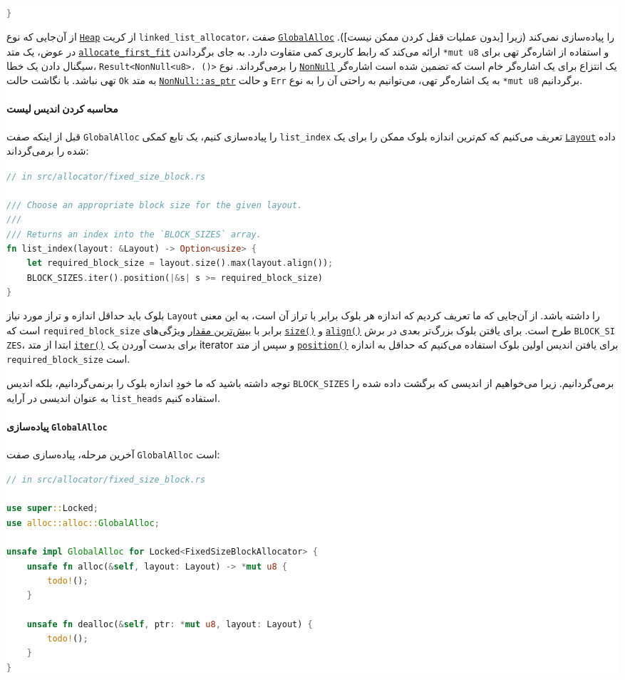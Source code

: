 ```rust
}
```

از آن‌جایی که نوع [`Heap`] از کریت `linked_list_allocator`، صفت [`GlobalAlloc`] را پیاده‌سازی نمی‌کند (زیرا [بدون عملیات قفل کردن ممکن نیست]). در عوض، یک متد [`allocate_first_fit`] ارائه می‌کند که رابط کاربری کمی متفاوت دارد. به جای برگرداندن `*mut u8` و استفاده از اشاره‌گر تهی برای سیگنال دادن یک خطا، `Result<NonNull<u8>، ()>` را برمی‌گرداند. نوع [`NonNull`] یک انتزاع برای یک اشاره‌گر خام است که تضمین شده است اشاره‌گر تهی نباشد. با نگاشت حالت `Ok` به متد [`NonNull::as_ptr`] و حالت `Err` به یک اشاره‌گر تهی، می‌توانیم به راحتی آن را به نوع `*mut u8` برگردانیم.

[`Heap`]: https://docs.rs/linked_list_allocator/0.9.0/linked_list_allocator/struct.Heap.html
[not possible without locking]: #globalalloc-and-mutability
[`allocate_first_fit`]: https://docs.rs/linked_list_allocator/0.9.0/linked_list_allocator/struct.Heap.html#method.allocate_first_fit
[`NonNull`]: https://doc.rust-lang.org/nightly/core/ptr/struct.NonNull.html
[`NonNull::as_ptr`]: https://doc.rust-lang.org/nightly/core/ptr/struct.NonNull.html#method.as_ptr

#### محاسبه کردن اندیس لیست

قبل از اینکه صفت `GlobalAlloc` را پیاده‌سازی کنیم، یک تابع کمکی `list_index` تعریف می‌کنیم که کم‌ترین اندازه بلوک ممکن را برای یک [`Layout`] داده شده را برمی‌گرداند:

```rust
// in src/allocator/fixed_size_block.rs

/// Choose an appropriate block size for the given layout.
///
/// Returns an index into the `BLOCK_SIZES` array.
fn list_index(layout: &Layout) -> Option<usize> {
    let required_block_size = layout.size().max(layout.align());
    BLOCK_SIZES.iter().position(|&s| s >= required_block_size)
}
```

بلوک باید حداقل اندازه و تراز مورد نیاز `Layout` را داشته باشد. از آن‌جایی که ما تعریف کردیم که اندازه هر بلوک برابر با تراز آن است، به این معنی است که `required_block_size` برابر با [بیش‌ترین مقدار] ویژگی‌های [`size()`] و [`align()`] طرح است. برای یافتن بلوک بزرگ‌تر بعدی در برش `BLOCK_SIZES`، ابتدا از متد [`iter()`] برای بدست آوردن یک iterator و سپس از متد [`position()`] برای یافتن اندیس اولین بلوک استفاده می‌کنیم که حداقل به اندازه `required_block_size` است.

[بیش‌ترین مقدار]: https://doc.rust-lang.org/core/cmp/trait.Ord.html#method.max
[`size()`]: https://doc.rust-lang.org/core/alloc/struct.Layout.html#method.size
[`align()`]: https://doc.rust-lang.org/core/alloc/struct.Layout.html#method.align
[`iter()`]: https://doc.rust-lang.org/std/primitive.slice.html#method.iter
[`position()`]:  https://doc.rust-lang.org/core/iter/trait.Iterator.html#method.position

توجه داشته باشید که ما خودِ اندازه بلوک را برنمی‌گردانیم، بلکه اندیس `BLOCK_SIZES` برمی‌گردانیم. زیرا می‌خواهیم از اندیسی که برگشت داده شده را به عنوان اندیسی در آرایه `list_heads` استفاده کنیم.

#### پیاده‌سازی `GlobalAlloc`

آخرین مرحله، پیاده‌سازی صفت `GlobalAlloc` است:

```rust
// in src/allocator/fixed_size_block.rs

use super::Locked;
use alloc::alloc::GlobalAlloc;

unsafe impl GlobalAlloc for Locked<FixedSizeBlockAllocator> {
    unsafe fn alloc(&self, layout: Layout) -> *mut u8 {
        todo!();
    }

    unsafe fn dealloc(&self, ptr: *mut u8, layout: Layout) {
        todo!();
    }
}
```



[گیت‌هاب]: https://github.com/phil-opp/blog_os
[در زیر]: #comments
[post branch]: https://github.com/phil-opp/blog_os/tree/post-11
[پست قبلی]: @/edition-2/posts/10-heap-allocation/index.md
[map-heap]: @/edition-2/posts/10-heap-allocation/index.md#creating-a-kernel-heap
[use-alloc-crate]: @/edition-2/posts/10-heap-allocation/index.md#using-an-allocator-crate
[cache locality]: https://www.geeksforgeeks.org/locality-of-reference-and-cache-operation-in-cache-memory/
[_تکه‌تکه شدن_]: https://en.wikipedia.org/wiki/Fragmentation_(computing)
[false sharing]: https://mechanical-sympathy.blogspot.de/2011/07/false-sharing.html
[jemalloc]: http://jemalloc.net/
[global-alloc]: @/edition-2/posts/10-heap-allocation/index.md#the-allocator-interface
[`GlobalAlloc`]: https://doc.rust-lang.org/alloc/alloc/trait.GlobalAlloc.html
[`alloc`]: https://doc.rust-lang.org/alloc/alloc/trait.GlobalAlloc.html#tymethod.alloc
[`dealloc`]: https://doc.rust-lang.org/alloc/alloc/trait.GlobalAlloc.html#tymethod.dealloc
[global-allocator]:  @/edition-2/posts/10-heap-allocation/index.md#the-global-allocator-attribute
[تغییرپذیری داخلی]: https://doc.rust-lang.org/book/ch15-05-interior-mutability.html
[vga-mutex]: @/edition-2/posts/03-vga-text-buffer/index.md#spinlocks
[`spin::Mutex`]: https://docs.rs/spin/0.5.0/spin/struct.Mutex.html
[حذف متقابل]: https://en.wikipedia.org/wiki/Mutual_exclusion
[`Mutex::lock`]: https://docs.rs/spin/0.5.0/spin/struct.Mutex.html#method.lock
[`checked_add`]: https://doc.rust-lang.org/std/primitive.usize.html#method.checked_add
[`Layout`]: https://doc.rust-lang.org/alloc/alloc/struct.Layout.html
[باقی‌مانده]: https://en.wikipedia.org/wiki/Euclidean_division
[bitmask]: https://en.wikipedia.org/wiki/Mask_(computing)
[نمایش باینری]: https://en.wikipedia.org/wiki/Binary_number#Representation
[bitwise `NOT`]: https://en.wikipedia.org/wiki/Bitwise_operation#NOT
[bitwise `AND`]: https://en.wikipedia.org/wiki/Bitwise_operation#AND
[تابع‌های `const`]: https://doc.rust-lang.org/reference/items/functions.html#const-functions
[تست‌های `heap_allocation`]: @/edition-2/posts/10-heap-allocation/index.md#adding-a-test
[bump downwards]: https://fitzgeraldnick.com/2019/11/01/always-bump-downwards.html
[کتابخانه مجازی DOM]: https://hacks.mozilla.org/2019/03/fast-bump-allocated-virtual-doms-with-rust-and-wasm/
[تخصیص عرصه]: https://mgravell.github.io/Pipelines.Sockets.Unofficial/docs/arenas.html
[`toolshed`]: https://docs.rs/toolshed/0.8.1/toolshed/index.html
[heap-intro]: @/edition-2/posts/10-heap-allocation/index.md#dynamic-memory
[_لیست رایگان_]: https://en.wikipedia.org/wiki/Free_list
[owned]: https://doc.rust-lang.org/book/ch04-01-what-is-ownership.html
[`Box`]: https://doc.rust-lang.org/alloc/boxed/index.html
[تابع const]: https://doc.rust-lang.org/reference/items/functions.html#const-functions
[`const` function]: https://doc.rust-lang.org/reference/items/functions.html#const-functions
[`todo!`]: https://doc.rust-lang.org/core/macro.todo.html
[`Option::take`]: https://doc.rust-lang.org/core/option/enum.Option.html#method.take
[`write`]: https://doc.rust-lang.org/std/primitive.pointer.html#method.write
[`while let` loop]: https://doc.rust-lang.org/reference/expressions/loop-expr.html#predicate-pattern-loops
[بسته‌بندی `Locked`]: @/edition-2/posts/11-allocator-designs/index.md#a-locked-wrapper-type
[`align_to`]: https://doc.rust-lang.org/core/alloc/struct.Layout.html#method.align_to
[`pad_to_align`]: https://doc.rust-lang.org/core/alloc/struct.Layout.html#method.pad_to_align
[`max`]: https://doc.rust-lang.org/std/cmp/trait.Ord.html#method.max
[پیاده‌سازی تخصیص‌دهنده لیست پیوندی]: #the-allocator-type
[merge freed blocks]: #merging-freed-blocks
[`empty`]: https://docs.rs/linked_list_allocator/0.9.0/linked_list_allocator/struct.Heap.html#method.empty
[`init`]: https://docs.rs/linked_list_allocator/0.9.0/linked_list_allocator/struct.Heap.html#method.init